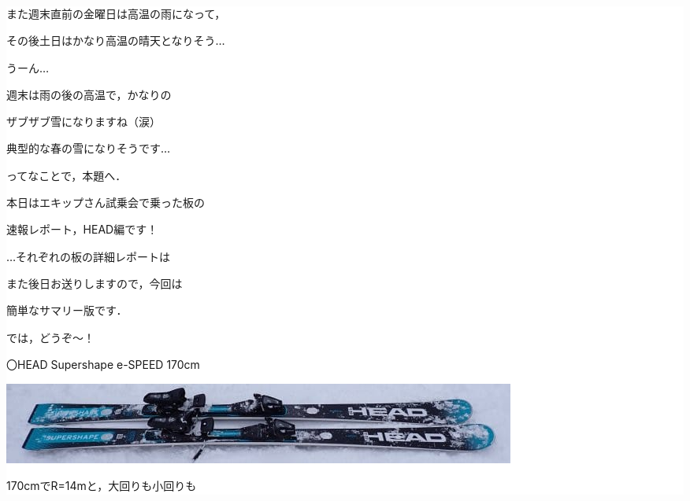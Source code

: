 また週末直前の金曜日は高温の雨になって，


その後土日はかなり高温の晴天となりそう…


うーん…


週末は雨の後の高温で，かなりの


ザブザブ雪になりますね（涙）


典型的な春の雪になりそうです…





ってなことで，本題へ．


本日はエキップさん試乗会で乗った板の


速報レポート，HEAD編です！





…それぞれの板の詳細レポートは


また後日お送りしますので，今回は


簡単なサマリー版です．





では，どうぞ～！





〇HEAD Supershape e-SPEED 170cm







![8cb4b0dcf0445eff86c71e8b0859e589.jpg](images/8cb4b0dcf0445eff86c71e8b0859e589.jpg)







170cmでR=14mと，大回りも小回りも
